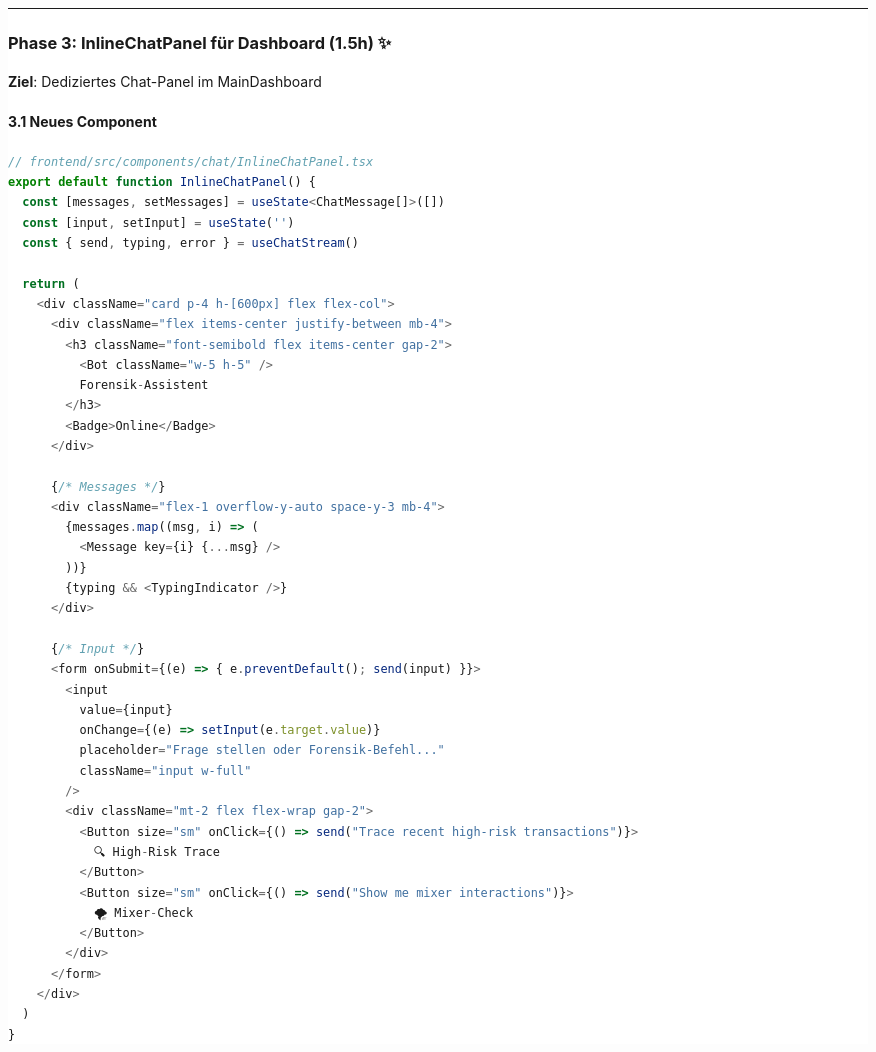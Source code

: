 ```typescript
```

---

### **Phase 3: InlineChatPanel für Dashboard (1.5h)** ✨
**Ziel**: Dediziertes Chat-Panel im MainDashboard

#### **3.1 Neues Component**
```typescript
// frontend/src/components/chat/InlineChatPanel.tsx
export default function InlineChatPanel() {
  const [messages, setMessages] = useState<ChatMessage[]>([])
  const [input, setInput] = useState('')
  const { send, typing, error } = useChatStream()

  return (
    <div className="card p-4 h-[600px] flex flex-col">
      <div className="flex items-center justify-between mb-4">
        <h3 className="font-semibold flex items-center gap-2">
          <Bot className="w-5 h-5" />
          Forensik-Assistent
        </h3>
        <Badge>Online</Badge>
      </div>

      {/* Messages */}
      <div className="flex-1 overflow-y-auto space-y-3 mb-4">
        {messages.map((msg, i) => (
          <Message key={i} {...msg} />
        ))}
        {typing && <TypingIndicator />}
      </div>

      {/* Input */}
      <form onSubmit={(e) => { e.preventDefault(); send(input) }}>
        <input
          value={input}
          onChange={(e) => setInput(e.target.value)}
          placeholder="Frage stellen oder Forensik-Befehl..."
          className="input w-full"
        />
        <div className="mt-2 flex flex-wrap gap-2">
          <Button size="sm" onClick={() => send("Trace recent high-risk transactions")}>
            🔍 High-Risk Trace
          </Button>
          <Button size="sm" onClick={() => send("Show me mixer interactions")}>
            🌪️ Mixer-Check
          </Button>
        </div>
      </form>
    </div>
  )
}
```
